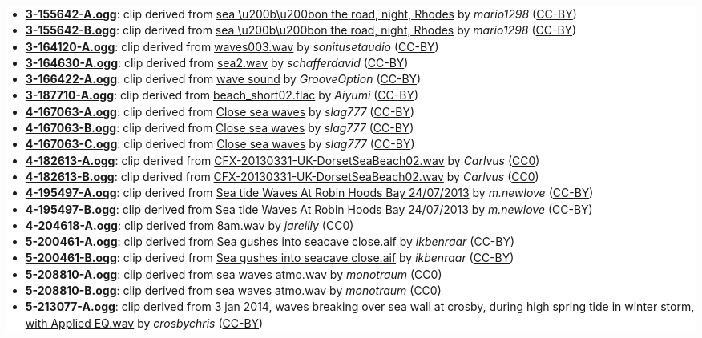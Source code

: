 - **[3-155642-A.ogg](https://github.com/karoldvl/ESC-10/raw/master/003%20-%20Sea%20waves/3-155642-A.ogg)**:       clip derived from [sea \u200b\u200bon the road, night, Rhodes](http://www.freesound.org/people/mario1298/sounds/155642/) by *mario1298* ([CC-BY](http://creativecommons.org/licenses/by/3.0/))
- **[3-155642-B.ogg](https://github.com/karoldvl/ESC-10/raw/master/003%20-%20Sea%20waves/3-155642-B.ogg)**:       clip derived from [sea \u200b\u200bon the road, night, Rhodes](http://www.freesound.org/people/mario1298/sounds/155642/) by *mario1298* ([CC-BY](http://creativecommons.org/licenses/by/3.0/))
- **[3-164120-A.ogg](https://github.com/karoldvl/ESC-10/raw/master/003%20-%20Sea%20waves/3-164120-A.ogg)**:       clip derived from [waves003.wav](http://www.freesound.org/people/sonitusetaudio/sounds/164120/) by *sonitusetaudio* ([CC-BY](http://creativecommons.org/licenses/by/3.0/))
- **[3-164630-A.ogg](https://github.com/karoldvl/ESC-10/raw/master/003%20-%20Sea%20waves/3-164630-A.ogg)**:       clip derived from [sea2.wav](http://www.freesound.org/people/schafferdavid/sounds/164630/) by *schafferdavid* ([CC-BY](http://creativecommons.org/licenses/by/3.0/))
- **[3-166422-A.ogg](https://github.com/karoldvl/ESC-10/raw/master/003%20-%20Sea%20waves/3-166422-A.ogg)**:       clip derived from [wave sound](http://www.freesound.org/people/GrooveOption/sounds/166422/) by *GrooveOption* ([CC-BY](http://creativecommons.org/licenses/by/3.0/))
- **[3-187710-A.ogg](https://github.com/karoldvl/ESC-10/raw/master/003%20-%20Sea%20waves/3-187710-A.ogg)**:       clip derived from [beach_short02.flac](http://www.freesound.org/people/Aiyumi/sounds/187710/) by *Aiyumi* ([CC-BY](http://creativecommons.org/licenses/by/3.0/))
- **[4-167063-A.ogg](https://github.com/karoldvl/ESC-10/raw/master/003%20-%20Sea%20waves/4-167063-A.ogg)**:       clip derived from [Close sea waves](http://www.freesound.org/people/slag777/sounds/167063/) by *slag777* ([CC-BY](http://creativecommons.org/licenses/by/3.0/))
- **[4-167063-B.ogg](https://github.com/karoldvl/ESC-10/raw/master/003%20-%20Sea%20waves/4-167063-B.ogg)**:       clip derived from [Close sea waves](http://www.freesound.org/people/slag777/sounds/167063/) by *slag777* ([CC-BY](http://creativecommons.org/licenses/by/3.0/))
- **[4-167063-C.ogg](https://github.com/karoldvl/ESC-10/raw/master/003%20-%20Sea%20waves/4-167063-C.ogg)**:       clip derived from [Close sea waves](http://www.freesound.org/people/slag777/sounds/167063/) by *slag777* ([CC-BY](http://creativecommons.org/licenses/by/3.0/))
- **[4-182613-A.ogg](https://github.com/karoldvl/ESC-10/raw/master/003%20-%20Sea%20waves/4-182613-A.ogg)**:       clip derived from [CFX-20130331-UK-DorsetSeaBeach02.wav](http://www.freesound.org/people/Carlvus/sounds/182613/) by *Carlvus* ([CC0](http://creativecommons.org/publicdomain/zero/1.0/))
- **[4-182613-B.ogg](https://github.com/karoldvl/ESC-10/raw/master/003%20-%20Sea%20waves/4-182613-B.ogg)**:       clip derived from [CFX-20130331-UK-DorsetSeaBeach02.wav](http://www.freesound.org/people/Carlvus/sounds/182613/) by *Carlvus* ([CC0](http://creativecommons.org/publicdomain/zero/1.0/))
- **[4-195497-A.ogg](https://github.com/karoldvl/ESC-10/raw/master/003%20-%20Sea%20waves/4-195497-A.ogg)**:       clip derived from [Sea tide Waves At Robin Hoods Bay 24/07/2013](http://www.freesound.org/people/m.newlove/sounds/195497/) by *m.newlove* ([CC-BY](http://creativecommons.org/licenses/by/3.0/))
- **[4-195497-B.ogg](https://github.com/karoldvl/ESC-10/raw/master/003%20-%20Sea%20waves/4-195497-B.ogg)**:       clip derived from [Sea tide Waves At Robin Hoods Bay 24/07/2013](http://www.freesound.org/people/m.newlove/sounds/195497/) by *m.newlove* ([CC-BY](http://creativecommons.org/licenses/by/3.0/))
- **[4-204618-A.ogg](https://github.com/karoldvl/ESC-10/raw/master/003%20-%20Sea%20waves/4-204618-A.ogg)**:       clip derived from [8am.wav](http://www.freesound.org/people/jareilly/sounds/204618/) by *jareilly* ([CC0](http://creativecommons.org/publicdomain/zero/1.0/))
- **[5-200461-A.ogg](https://github.com/karoldvl/ESC-10/raw/master/003%20-%20Sea%20waves/5-200461-A.ogg)**:       clip derived from [Sea gushes into seacave close.aif](http://www.freesound.org/people/ikbenraar/sounds/200461/) by *ikbenraar* ([CC-BY](http://creativecommons.org/licenses/by/3.0/))
- **[5-200461-B.ogg](https://github.com/karoldvl/ESC-10/raw/master/003%20-%20Sea%20waves/5-200461-B.ogg)**:       clip derived from [Sea gushes into seacave close.aif](http://www.freesound.org/people/ikbenraar/sounds/200461/) by *ikbenraar* ([CC-BY](http://creativecommons.org/licenses/by/3.0/))
- **[5-208810-A.ogg](https://github.com/karoldvl/ESC-10/raw/master/003%20-%20Sea%20waves/5-208810-A.ogg)**:       clip derived from [sea waves atmo.wav](http://www.freesound.org/people/monotraum/sounds/208810/) by *monotraum* ([CC0](http://creativecommons.org/publicdomain/zero/1.0/))
- **[5-208810-B.ogg](https://github.com/karoldvl/ESC-10/raw/master/003%20-%20Sea%20waves/5-208810-B.ogg)**:       clip derived from [sea waves atmo.wav](http://www.freesound.org/people/monotraum/sounds/208810/) by *monotraum* ([CC0](http://creativecommons.org/publicdomain/zero/1.0/))
- **[5-213077-A.ogg](https://github.com/karoldvl/ESC-10/raw/master/003%20-%20Sea%20waves/5-213077-A.ogg)**:       clip derived from [3 jan 2014, waves breaking over sea wall at crosby, during high spring tide in winter storm, with Applied EQ.wav](http://www.freesound.org/people/crosbychris/sounds/213077/) by *crosbychris* ([CC-BY](http://creativecommons.org/licenses/by/3.0/))